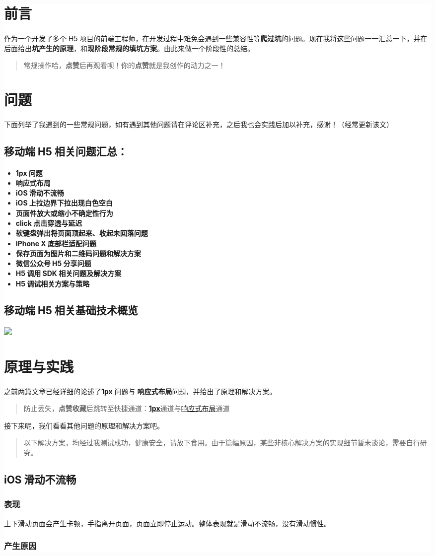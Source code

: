 # 前言

作为一个开发了多个 H5 项目的前端工程师，在开发过程中难免会遇到一些兼容性等**爬过坑**的问题。现在我将这些问题一一汇总一下，并在后面给出**坑产生的原理**，和**现阶段常规的填坑方案**。由此来做一个阶段性的总结。

> 常规操作哈，**点赞**后再观看呗！你的**点赞**就是我创作的动力之一！

# 问题

下面列举了我遇到的一些常规问题，如有遇到其他问题请在评论区补充，之后我也会实践后加以补充，感谢！（经常更新该文）

## 移动端 H5 相关问题汇总：

- **1px 问题**
- **响应式布局**
- **iOS 滑动不流畅**
- **iOS 上拉边界下拉出现白色空白**
- **页面件放大或缩小不确定性行为**
- **click 点击穿透与延迟**
- **软键盘弹出将页面顶起来、收起未回落问题**
- **iPhone X 底部栏适配问题**
- **保存页面为图片和二维码问题和解决方案**
- **微信公众号 H5 分享问题**
- **H5 调用 SDK 相关问题及解决方案**
- **H5 调试相关方案与策略**

## 移动端 H5 相关基础技术概览

![](https://user-gold-cdn.xitu.io/2019/12/24/16f368720d3eb421?imageView2/0/w/1280/h/960/format/webp/ignore-error/1)

# 原理与实践

之前两篇文章已经详细的论述了**1px** 问题与 **响应式布局**问题，并给出了原理和解决方案。

> 防止丢失，**点赞收藏**后跳转至快捷通道：[**1px**](https://juejin.im/entry/5df32ffd6fb9a016194afb5e)通道与[响应式布局](https://juejin.im/entry/5df613c3f265da33ca400e72)通道

接下来呢，我们看看其他问题的原理和解决方案吧。

> 以下解决方案，均经过我测试成功，健康安全，请放下食用。由于篇幅原因，某些非核心解决方案的实现细节暂未谈论，需要自行研究。

## iOS 滑动不流畅

### 表现

上下滑动页面会产生卡顿，手指离开页面，页面立即停止运动。整体表现就是滑动不流畅，没有滑动惯性。

### 产生原因
